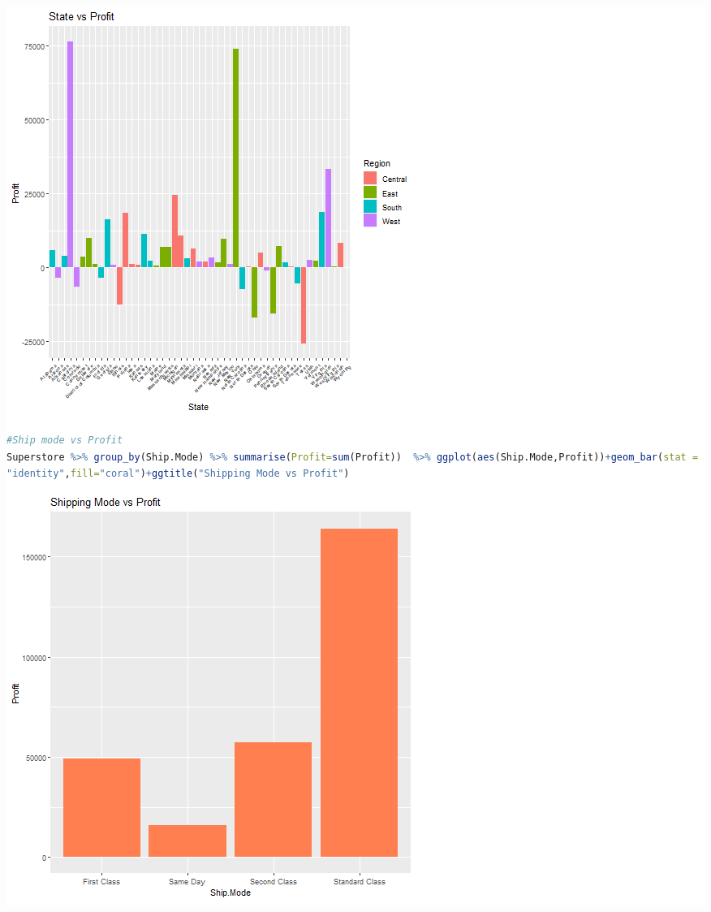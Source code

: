 ![plot of chunk unnamed-chunk-9](figure/unnamed-chunk-9-4.png)

```r
#Ship mode vs Profit
Superstore %>% group_by(Ship.Mode) %>% summarise(Profit=sum(Profit))  %>% ggplot(aes(Ship.Mode,Profit))+geom_bar(stat = "identity",fill="coral")+ggtitle("Shipping Mode vs Profit")
```

![plot of chunk unnamed-chunk-9](figure/unnamed-chunk-9-5.png)
